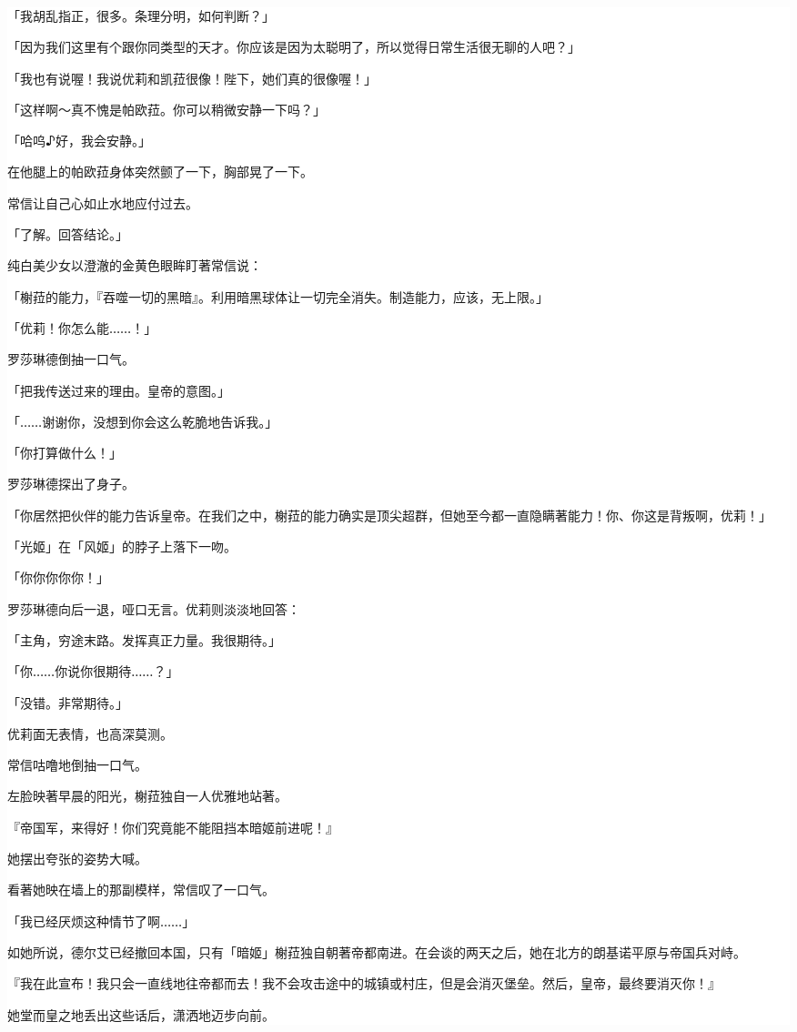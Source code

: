 「我胡乱指正，很多。条理分明，如何判断？」

「因为我们这里有个跟你同类型的天才。你应该是因为太聪明了，所以觉得日常生活很无聊的人吧？」

「我也有说喔！我说优莉和凯菈很像！陛下，她们真的很像喔！」

「这样啊～真不愧是帕欧菈。你可以稍微安静一下吗？」

「哈呜♪好，我会安静。」

在他腿上的帕欧菈身体突然颤了一下，胸部晃了一下。

常信让自己心如止水地应付过去。

「了解。回答结论。」

纯白美少女以澄澈的金黄色眼眸盯著常信说：

「榭菈的能力，『吞噬一切的黑暗』。利用暗黑球体让一切完全消失。制造能力，应该，无上限。」

「优莉！你怎么能……！」

罗莎琳德倒抽一口气。

「把我传送过来的理由。皇帝的意图。」

「……谢谢你，没想到你会这么乾脆地告诉我。」

「你打算做什么！」

罗莎琳德探出了身子。

「你居然把伙伴的能力告诉皇帝。在我们之中，榭菈的能力确实是顶尖超群，但她至今都一直隐瞒著能力！你、你这是背叛啊，优莉！」

「光姬」在「风姬」的脖子上落下一吻。

「你你你你你！」

罗莎琳德向后一退，哑口无言。优莉则淡淡地回答：

「主角，穷途末路。发挥真正力量。我很期待。」

「你……你说你很期待……？」

「没错。非常期待。」

优莉面无表情，也高深莫测。

常信咕噜地倒抽一口气。

左脸映著早晨的阳光，榭菈独自一人优雅地站著。

『帝国军，来得好！你们究竟能不能阻挡本暗姬前进呢！』

她摆出夸张的姿势大喊。

看著她映在墙上的那副模样，常信叹了一口气。

「我已经厌烦这种情节了啊……」

如她所说，德尔艾已经撤回本国，只有「暗姬」榭菈独自朝著帝都南进。在会谈的两天之后，她在北方的朗基诺平原与帝国兵对峙。

『我在此宣布！我只会一直线地往帝都而去！我不会攻击途中的城镇或村庄，但是会消灭堡垒。然后，皇帝，最终要消灭你！』

她堂而皇之地丢出这些话后，潇洒地迈步向前。
